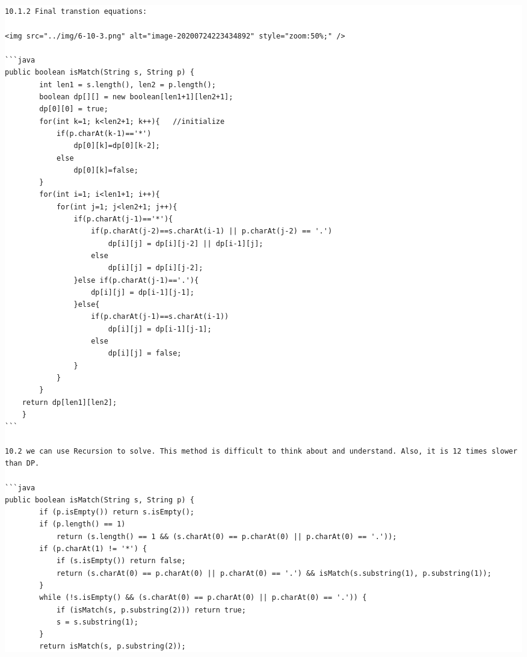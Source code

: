     10.1.2 Final transtion equations:

    <img src="../img/6-10-3.png" alt="image-20200724223434892" style="zoom:50%;" />

    ```java
    public boolean isMatch(String s, String p) {
            int len1 = s.length(), len2 = p.length();
            boolean dp[][] = new boolean[len1+1][len2+1];
            dp[0][0] = true;
            for(int k=1; k<len2+1; k++){   //initialize
                if(p.charAt(k-1)=='*')
                    dp[0][k]=dp[0][k-2];
                else
                    dp[0][k]=false;
            }
            for(int i=1; i<len1+1; i++){
                for(int j=1; j<len2+1; j++){
                    if(p.charAt(j-1)=='*'){
                        if(p.charAt(j-2)==s.charAt(i-1) || p.charAt(j-2) == '.')
                            dp[i][j] = dp[i][j-2] || dp[i-1][j];
                        else
                            dp[i][j] = dp[i][j-2];
                    }else if(p.charAt(j-1)=='.'){
                        dp[i][j] = dp[i-1][j-1];
                    }else{
                        if(p.charAt(j-1)==s.charAt(i-1))
                            dp[i][j] = dp[i-1][j-1];
                        else
                            dp[i][j] = false;
                    }
                }
            }
        return dp[len1][len2];
        }
    ```

    10.2 we can use Recursion to solve. This method is difficult to think about and understand. Also, it is 12 times slower than DP.

    ```java
    public boolean isMatch(String s, String p) {
            if (p.isEmpty()) return s.isEmpty();
            if (p.length() == 1) 
                return (s.length() == 1 && (s.charAt(0) == p.charAt(0) || p.charAt(0) == '.'));
            if (p.charAt(1) != '*') {
                if (s.isEmpty()) return false;
                return (s.charAt(0) == p.charAt(0) || p.charAt(0) == '.') && isMatch(s.substring(1), p.substring(1));
            }
            while (!s.isEmpty() && (s.charAt(0) == p.charAt(0) || p.charAt(0) == '.')) {
                if (isMatch(s, p.substring(2))) return true;
                s = s.substring(1);
            }
            return isMatch(s, p.substring(2));
    